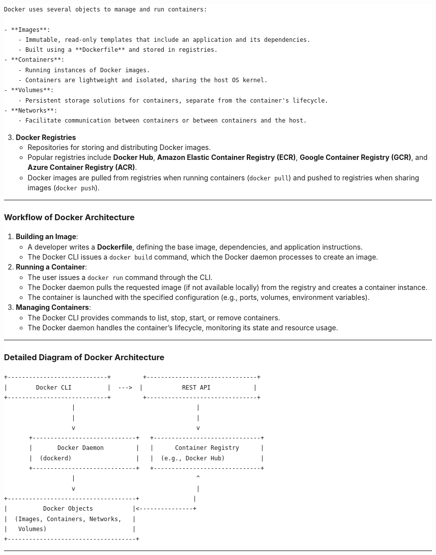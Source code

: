     Docker uses several objects to manage and run containers:
    
    - **Images**:
        - Immutable, read-only templates that include an application and its dependencies.
        - Built using a **Dockerfile** and stored in registries.
    - **Containers**:
        - Running instances of Docker images.
        - Containers are lightweight and isolated, sharing the host OS kernel.
    - **Volumes**:
        - Persistent storage solutions for containers, separate from the container's lifecycle.
    - **Networks**:
        - Facilitate communication between containers or between containers and the host.
3. **Docker Registries**
    - Repositories for storing and distributing Docker images.
    - Popular registries include **Docker Hub**, **Amazon Elastic Container Registry (ECR)**, **Google Container Registry (GCR)**, and **Azure Container Registry (ACR)**.
    - Docker images are pulled from registries when running containers (`docker pull`) and pushed to registries when sharing images (`docker push`).

---

### **Workflow of Docker Architecture**

1. **Building an Image**:
    - A developer writes a **Dockerfile**, defining the base image, dependencies, and application instructions.
    - The Docker CLI issues a `docker build` command, which the Docker daemon processes to create an image.
2. **Running a Container**:
    - The user issues a `docker run` command through the CLI.
    - The Docker daemon pulls the requested image (if not available locally) from the registry and creates a container instance.
    - The container is launched with the specified configuration (e.g., ports, volumes, environment variables).
3. **Managing Containers**:
    - The Docker CLI provides commands to list, stop, start, or remove containers.
    - The Docker daemon handles the container’s lifecycle, monitoring its state and resource usage.

---

### **Detailed Diagram of Docker Architecture**

```
+----------------------------+         +-------------------------------+
|        Docker CLI          |  --->  |           REST API            |
+----------------------------+         +-------------------------------+
                   |                                  |
                   |                                  |
                   v                                  v
       +-----------------------------+   +------------------------------+
       |       Docker Daemon         |   |      Container Registry      |
       |  (dockerd)                  |   |  (e.g., Docker Hub)          |
       +-----------------------------+   +------------------------------+
                   |                                  ^
                   v                                  |
+------------------------------------+               |
|          Docker Objects           |<---------------+
|  (Images, Containers, Networks,   |
|   Volumes)                        |
+------------------------------------+

```

---
